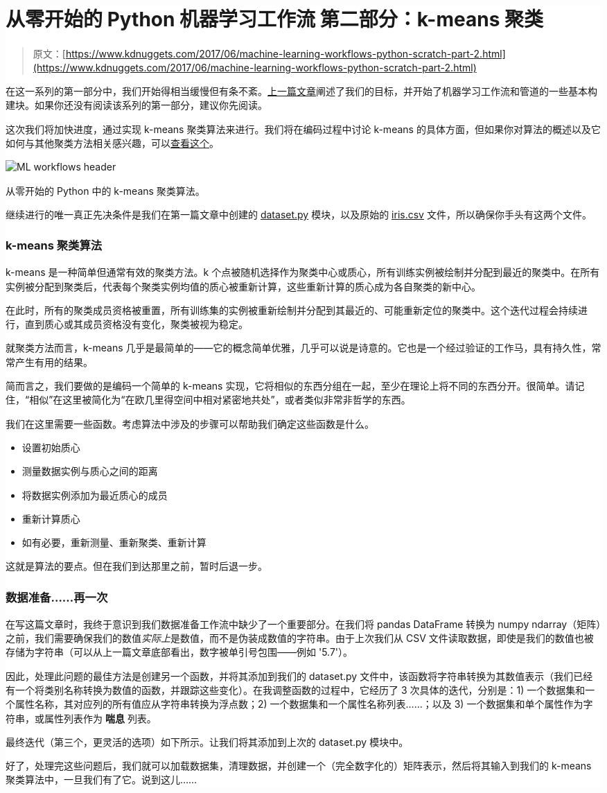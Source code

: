 # 从零开始的 Python 机器学习工作流 第二部分：k-means 聚类

> 原文：[https://www.kdnuggets.com/2017/06/machine-learning-workflows-python-scratch-part-2.html](https://www.kdnuggets.com/2017/06/machine-learning-workflows-python-scratch-part-2.html)

在这一系列的第一部分中，我们开始得相当缓慢但有条不紊。[上一篇文章](/2017/05/machine-learning-workflows-python-scratch-part-1.html)阐述了我们的目标，并开始了机器学习工作流和管道的一些基本构建块。如果你还没有阅读该系列的第一部分，建议你先阅读。

这次我们将加快进度，通过实现 k-means 聚类算法来进行。我们将在编码过程中讨论 k-means 的具体方面，但如果你对算法的概述以及它如何与其他聚类方法相关感兴趣，可以[查看这个](https://www.kdnuggets.com/2017/06/machine-learning-workflows-python-scratch-part-2.html)。

![ML workflows header](../Images/decb4017351d3ef6e708866e8c04fed4.png)

从零开始的 Python 中的 k-means 聚类算法。

继续进行的唯一真正先决条件是我们在第一篇文章中创建的 [dataset.py](https://gist.github.com/mmmayo13/9859a457760db10ec4842be3aa1a2334) 模块，以及原始的 [iris.csv](https://raw.githubusercontent.com/uiuc-cse/data-fa14/gh-pages/data/iris.csv) 文件，所以确保你手头有这两个文件。

### k-means 聚类算法

k-means 是一种简单但通常有效的聚类方法。k 个点被随机选择作为聚类中心或质心，所有训练实例被绘制并分配到最近的聚类中。在所有实例被分配到聚类后，代表每个聚类实例均值的质心被重新计算，这些重新计算的质心成为各自聚类的新中心。

在此时，所有的聚类成员资格被重置，所有训练集的实例被重新绘制并分配到其最近的、可能重新定位的聚类中。这个迭代过程会持续进行，直到质心或其成员资格没有变化，聚类被视为稳定。

就聚类方法而言，k-means 几乎是最简单的——它的概念简单优雅，几乎可以说是诗意的。它也是一个经过验证的工作马，具有持久性，常常产生有用的结果。

简而言之，我们要做的是编码一个简单的 k-means 实现，它将相似的东西分组在一起，至少在理论上将不同的东西分开。很简单。请记住，“相似”在这里被简化为“在欧几里得空间中相对紧密地共处”，或者类似非常非哲学的东西。

我们在这里需要一些函数。考虑算法中涉及的步骤可以帮助我们确定这些函数是什么。

+   设置初始质心

+   测量数据实例与质心之间的距离

+   将数据实例添加为最近质心的成员

+   重新计算质心

+   如有必要，重新测量、重新聚类、重新计算

这就是算法的要点。但在我们到达那里之前，暂时后退一步。

### 数据准备……再一次

在写这篇文章时，我终于意识到我们数据准备工作流中缺少了一个重要部分。在我们将 pandas DataFrame 转换为 numpy ndarray（矩阵）之前，我们需要确保我们的数值*实际上*是数值，而不是伪装成数值的字符串。由于上次我们从 CSV 文件读取数据，即使是我们的数值也被存储为字符串（可以从上一篇文章底部看出，数字被单引号包围——例如 '5.7'）。

因此，处理此问题的最佳方法是创建另一个函数，并将其添加到我们的 dataset.py 文件中，该函数将字符串转换为其数值表示（我们已经有一个将类别名称转换为数值的函数，并跟踪这些变化）。在我调整函数的过程中，它经历了 3 次具体的迭代，分别是：1) 一个数据集和一个属性名称，其对应列的所有值应从字符串转换为浮点数；2) 一个数据集和一个属性名称列表……；以及 3) 一个数据集和单个属性作为字符串，或属性列表作为 **喘息** 列表。

最终迭代（第三个，更灵活的选项）如下所示。让我们将其添加到上次的 dataset.py 模块中。

好了，处理完这些问题后，我们就可以加载数据集，清理数据，并创建一个（完全数字化的）矩阵表示，然后将其输入到我们的 k-means 聚类算法中，一旦我们有了它。说到这儿……
